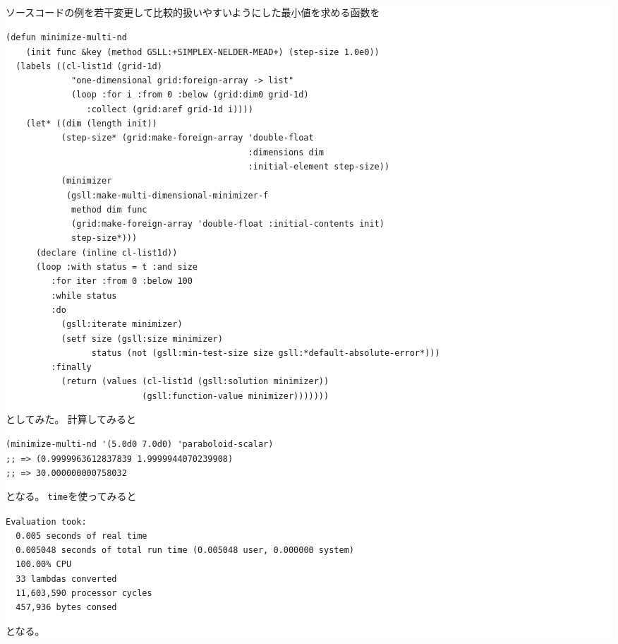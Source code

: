 ソースコードの例を若干変更して比較的扱いやすいようにした最小値を求める函数を
```Lisp
(defun minimize-multi-nd
    (init func &key (method GSLL:+SIMPLEX-NELDER-MEAD+) (step-size 1.0e0))
  (labels ((cl-list1d (grid-1d)
             "one-dimensional grid:foreign-array -> list"
             (loop :for i :from 0 :below (grid:dim0 grid-1d)
                :collect (grid:aref grid-1d i))))
    (let* ((dim (length init))
           (step-size* (grid:make-foreign-array 'double-float
                                                :dimensions dim
                                                :initial-element step-size))
           (minimizer
            (gsll:make-multi-dimensional-minimizer-f
             method dim func
             (grid:make-foreign-array 'double-float :initial-contents init)
             step-size*)))
      (declare (inline cl-list1d))
      (loop :with status = t :and size
         :for iter :from 0 :below 100
         :while status
         :do
           (gsll:iterate minimizer)
           (setf size (gsll:size minimizer)
                 status (not (gsll:min-test-size size gsll:*default-absolute-error*)))
         :finally
           (return (values (cl-list1d (gsll:solution minimizer))
                           (gsll:function-value minimizer)))))))
```
としてみた。
計算してみると
```Lisp
(minimize-multi-nd '(5.0d0 7.0d0) 'paraboloid-scalar)
;; => (0.9999963612837839 1.9999944070239908)
;; => 30.000000000758032
```
となる。
`time`を使ってみると
```
Evaluation took:
  0.005 seconds of real time
  0.005048 seconds of total run time (0.005048 user, 0.000000 system)
  100.00% CPU
  33 lambdas converted
  11,603,590 processor cycles
  457,936 bytes consed
```
となる。
